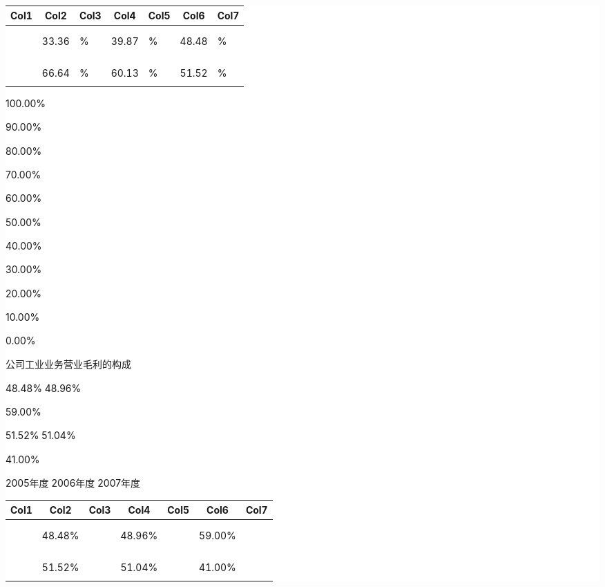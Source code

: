 |Col1|Col2|Col3|Col4|Col5|Col6|Col7|
|---|---|---|---|---|---|---|
||||||||
||||||||
||33.36|%|39.87|%|48.48|%|
||||||||
||||||||
||||||||
||||||||
||66.64|%|60.13|%|51.52|%|
||||||||


100.00%

90.00%

80.00%

70.00%

60.00%

50.00%

40.00%

30.00%

20.00%

10.00%

0.00%


公司工业业务营业毛利的构成

48.48% 48.96%

59.00%

51.52% 51.04%

41.00%

2005年度 2006年度 2007年度

|Col1|Col2|Col3|Col4|Col5|Col6|Col7|
|---|---|---|---|---|---|---|
||||||||
||||||||
||48.48%||48.96%||59.00%||
||||||||
||||||||
||||||||
||||||||
||51.52%||51.04%||41.00%||
||||||||
